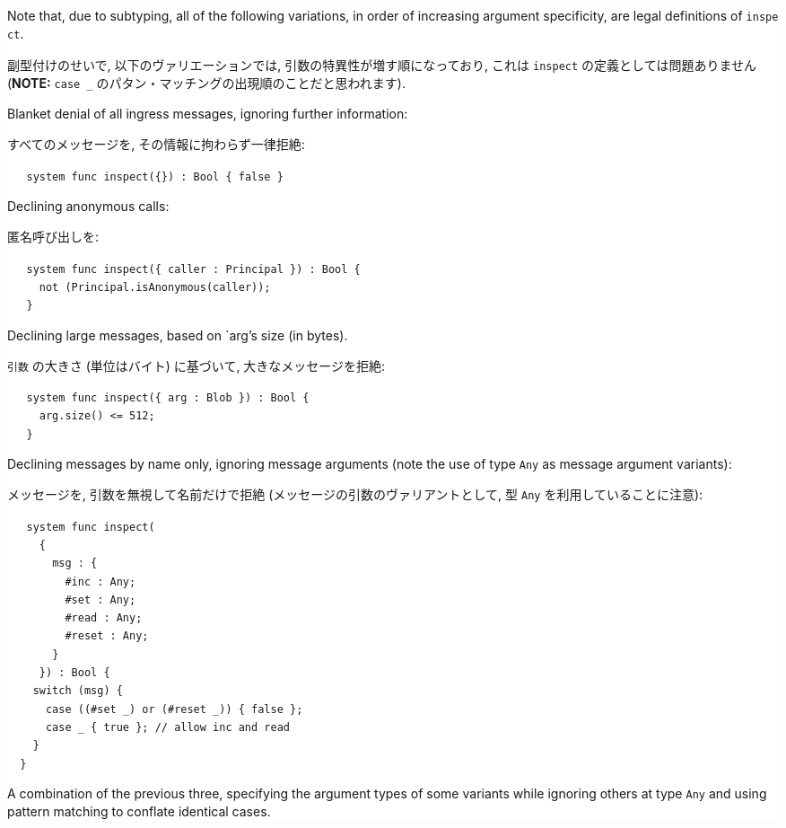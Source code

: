Note that, due to subtyping, all of the following variations, in order of increasing argument specificity, are legal definitions of `inspect`.

副型付けのせいで, 以下のヴァリエーションでは, 引数の特異性が増す順になっており, これは `inspect` の定義としては問題ありません (__NOTE:__ `case _` のパタン・マッチングの出現順のことだと思われます).

Blanket denial of all ingress messages, ignoring further information:

すべてのメッセージを, その情報に拘わらず一律拒絶:

``` motoko no-repl
   system func inspect({}) : Bool { false }
```

Declining anonymous calls:

匿名呼び出しを:

``` motoko no-repl
   system func inspect({ caller : Principal }) : Bool {
     not (Principal.isAnonymous(caller));
   }
```

Declining large messages, based on \`arg’s size (in bytes).

`引数` の大きさ (単位はバイト) に基づいて, 大きなメッセージを拒絶:

``` motoko no-repl
   system func inspect({ arg : Blob }) : Bool {
     arg.size() <= 512;
   }
```

Declining messages by name only, ignoring message arguments (note the use of type `Any` as message argument variants):

メッセージを, 引数を無視して名前だけで拒絶 (メッセージの引数のヴァリアントとして, 型 `Any` を利用していることに注意):

``` motoko no-repl
   system func inspect(
     {
       msg : {
         #inc : Any;
         #set : Any;
         #read : Any;
         #reset : Any;
       }
     }) : Bool {
    switch (msg) {
      case ((#set _) or (#reset _)) { false };
      case _ { true }; // allow inc and read
    }
  }
```

A combination of the previous three, specifying the argument types of some variants while ignoring others at type `Any` and using pattern matching to conflate identical cases.
